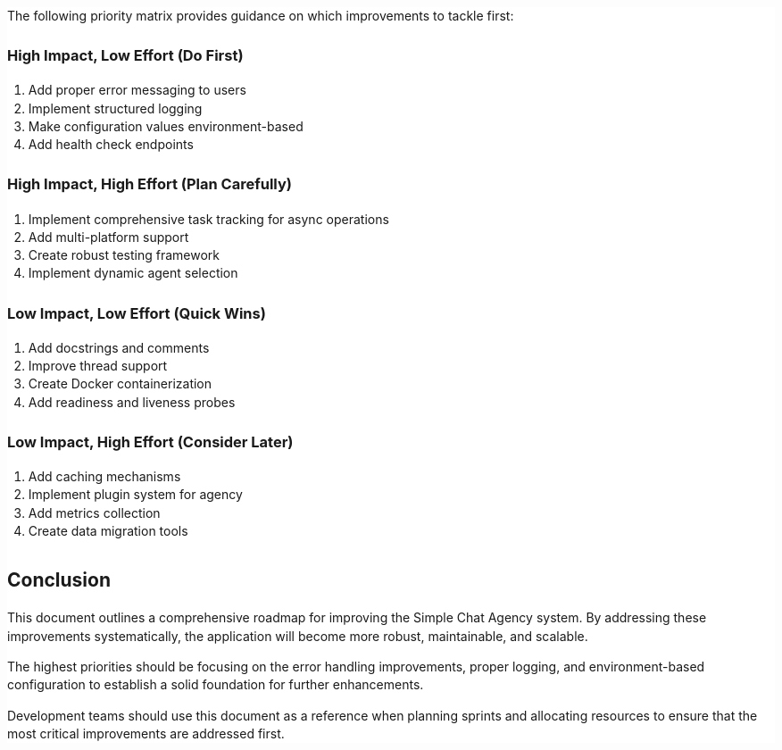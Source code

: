 The following priority matrix provides guidance on which improvements to tackle first:

### High Impact, Low Effort (Do First)
1. Add proper error messaging to users
2. Implement structured logging
3. Make configuration values environment-based
4. Add health check endpoints

### High Impact, High Effort (Plan Carefully)
1. Implement comprehensive task tracking for async operations
2. Add multi-platform support
3. Create robust testing framework
4. Implement dynamic agent selection

### Low Impact, Low Effort (Quick Wins)
1. Add docstrings and comments
2. Improve thread support
3. Create Docker containerization
4. Add readiness and liveness probes

### Low Impact, High Effort (Consider Later)
1. Add caching mechanisms
2. Implement plugin system for agency
3. Add metrics collection
4. Create data migration tools

## Conclusion

This document outlines a comprehensive roadmap for improving the Simple Chat Agency system. By addressing these improvements systematically, the application will become more robust, maintainable, and scalable.

The highest priorities should be focusing on the error handling improvements, proper logging, and environment-based configuration to establish a solid foundation for further enhancements.

Development teams should use this document as a reference when planning sprints and allocating resources to ensure that the most critical improvements are addressed first.
